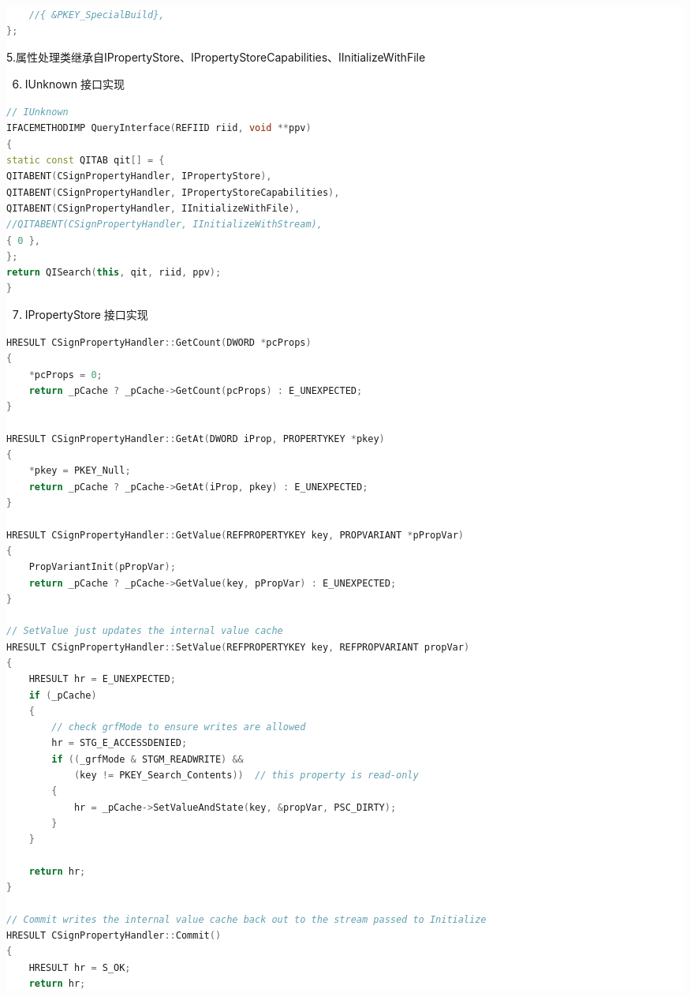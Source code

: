 ```cpp title=""
	//{ &PKEY_SpecialBuild},
};
```

5.属性处理类继承自IPropertyStore、IPropertyStoreCapabilities、IInitializeWithFile

6. IUnknown 接口实现
```cpp title="IUnknown"
// IUnknown
IFACEMETHODIMP QueryInterface(REFIID riid, void **ppv)
{
static const QITAB qit[] = {
QITABENT(CSignPropertyHandler, IPropertyStore),
QITABENT(CSignPropertyHandler, IPropertyStoreCapabilities),
QITABENT(CSignPropertyHandler, IInitializeWithFile),
//QITABENT(CSignPropertyHandler, IInitializeWithStream),
{ 0 },
};
return QISearch(this, qit, riid, ppv);
}
```

7. IPropertyStore 接口实现
```cpp title="IPropertyStore"
HRESULT CSignPropertyHandler::GetCount(DWORD *pcProps)
{
	*pcProps = 0;
	return _pCache ? _pCache->GetCount(pcProps) : E_UNEXPECTED;
}

HRESULT CSignPropertyHandler::GetAt(DWORD iProp, PROPERTYKEY *pkey)
{
	*pkey = PKEY_Null;
	return _pCache ? _pCache->GetAt(iProp, pkey) : E_UNEXPECTED;
}

HRESULT CSignPropertyHandler::GetValue(REFPROPERTYKEY key, PROPVARIANT *pPropVar)
{
	PropVariantInit(pPropVar);
	return _pCache ? _pCache->GetValue(key, pPropVar) : E_UNEXPECTED;
}

// SetValue just updates the internal value cache
HRESULT CSignPropertyHandler::SetValue(REFPROPERTYKEY key, REFPROPVARIANT propVar)
{
	HRESULT hr = E_UNEXPECTED;
	if (_pCache)
	{
		// check grfMode to ensure writes are allowed
		hr = STG_E_ACCESSDENIED;
		if ((_grfMode & STGM_READWRITE) &&
			(key != PKEY_Search_Contents))  // this property is read-only
		{
			hr = _pCache->SetValueAndState(key, &propVar, PSC_DIRTY);
		}
	}

	return hr;
}

// Commit writes the internal value cache back out to the stream passed to Initialize
HRESULT CSignPropertyHandler::Commit()
{
	HRESULT hr = S_OK;
	return hr;
```